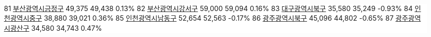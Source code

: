   <tr class="item">
    <td>81</td>
    <td><a href="/apt/부산광역시금정구">부산광역시금정구</a></td>
    <td>49,375</td>
    <td>49,438</td>
    <td>0.13%</td>
  </tr>

  <tr class="item">
    <td>82</td>
    <td><a href="/apt/부산광역시강서구">부산광역시강서구</a></td>
    <td>59,000</td>
    <td>59,094</td>
    <td>0.16%</td>
  </tr>

  <tr class="item">
    <td>83</td>
    <td><a href="/apt/대구광역시북구">대구광역시북구</a></td>
    <td>35,580</td>
    <td>35,249</td>
    <td>-0.93%</td>
  </tr>

  <tr class="item">
    <td>84</td>
    <td><a href="/apt/인천광역시중구">인천광역시중구</a></td>
    <td>38,880</td>
    <td>39,021</td>
    <td>0.36%</td>
  </tr>

  <tr class="item">
    <td>85</td>
    <td><a href="/apt/인천광역시남동구">인천광역시남동구</a></td>
    <td>52,654</td>
    <td>52,563</td>
    <td>-0.17%</td>
  </tr>

  <tr class="item">
    <td>86</td>
    <td><a href="/apt/광주광역시북구">광주광역시북구</a></td>
    <td>45,096</td>
    <td>44,802</td>
    <td>-0.65%</td>
  </tr>

  <tr class="item">
    <td>87</td>
    <td><a href="/apt/광주광역시광산구">광주광역시광산구</a></td>
    <td>34,580</td>
    <td>34,743</td>
    <td>0.47%</td>
  </tr>
